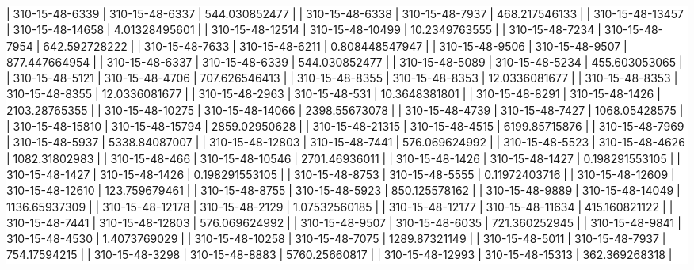 | 310-15-48-6339 | 310-15-48-6337 | 544.030852477 |
| 310-15-48-6338 | 310-15-48-7937 | 468.217546133 |
| 310-15-48-13457 | 310-15-48-14658 | 4.01328495601 |
| 310-15-48-12514 | 310-15-48-10499 | 10.2349763555 |
| 310-15-48-7234 | 310-15-48-7954 | 642.592728222 |
| 310-15-48-7633 | 310-15-48-6211 | 0.808448547947 |
| 310-15-48-9506 | 310-15-48-9507 | 877.447664954 |
| 310-15-48-6337 | 310-15-48-6339 | 544.030852477 |
| 310-15-48-5089 | 310-15-48-5234 | 455.603053065 |
| 310-15-48-5121 | 310-15-48-4706 | 707.626546413 |
| 310-15-48-8355 | 310-15-48-8353 | 12.0336081677 |
| 310-15-48-8353 | 310-15-48-8355 | 12.0336081677 |
| 310-15-48-2963 | 310-15-48-531 | 10.3648381801 |
| 310-15-48-8291 | 310-15-48-1426 | 2103.28765355 |
| 310-15-48-10275 | 310-15-48-14066 | 2398.55673078 |
| 310-15-48-4739 | 310-15-48-7427 | 1068.05428575 |
| 310-15-48-15810 | 310-15-48-15794 | 2859.02950628 |
| 310-15-48-21315 | 310-15-48-4515 | 6199.85715876 |
| 310-15-48-7969 | 310-15-48-5937 | 5338.84087007 |
| 310-15-48-12803 | 310-15-48-7441 | 576.069624992 |
| 310-15-48-5523 | 310-15-48-4626 | 1082.31802983 |
| 310-15-48-466 | 310-15-48-10546 | 2701.46936011 |
| 310-15-48-1426 | 310-15-48-1427 | 0.198291553105 |
| 310-15-48-1427 | 310-15-48-1426 | 0.198291553105 |
| 310-15-48-8753 | 310-15-48-5555 | 0.11972403716 |
| 310-15-48-12609 | 310-15-48-12610 | 123.759679461 |
| 310-15-48-8755 | 310-15-48-5923 | 850.125578162 |
| 310-15-48-9889 | 310-15-48-14049 | 1136.65937309 |
| 310-15-48-12178 | 310-15-48-2129 | 1.07532560185 |
| 310-15-48-12177 | 310-15-48-11634 | 415.160821122 |
| 310-15-48-7441 | 310-15-48-12803 | 576.069624992 |
| 310-15-48-9507 | 310-15-48-6035 | 721.360252945 |
| 310-15-48-9841 | 310-15-48-4530 | 1.4073769029 |
| 310-15-48-10258 | 310-15-48-7075 | 1289.87321149 |
| 310-15-48-5011 | 310-15-48-7937 | 754.17594215 |
| 310-15-48-3298 | 310-15-48-8883 | 5760.25660817 |
| 310-15-48-12993 | 310-15-48-15313 | 362.369268318 |